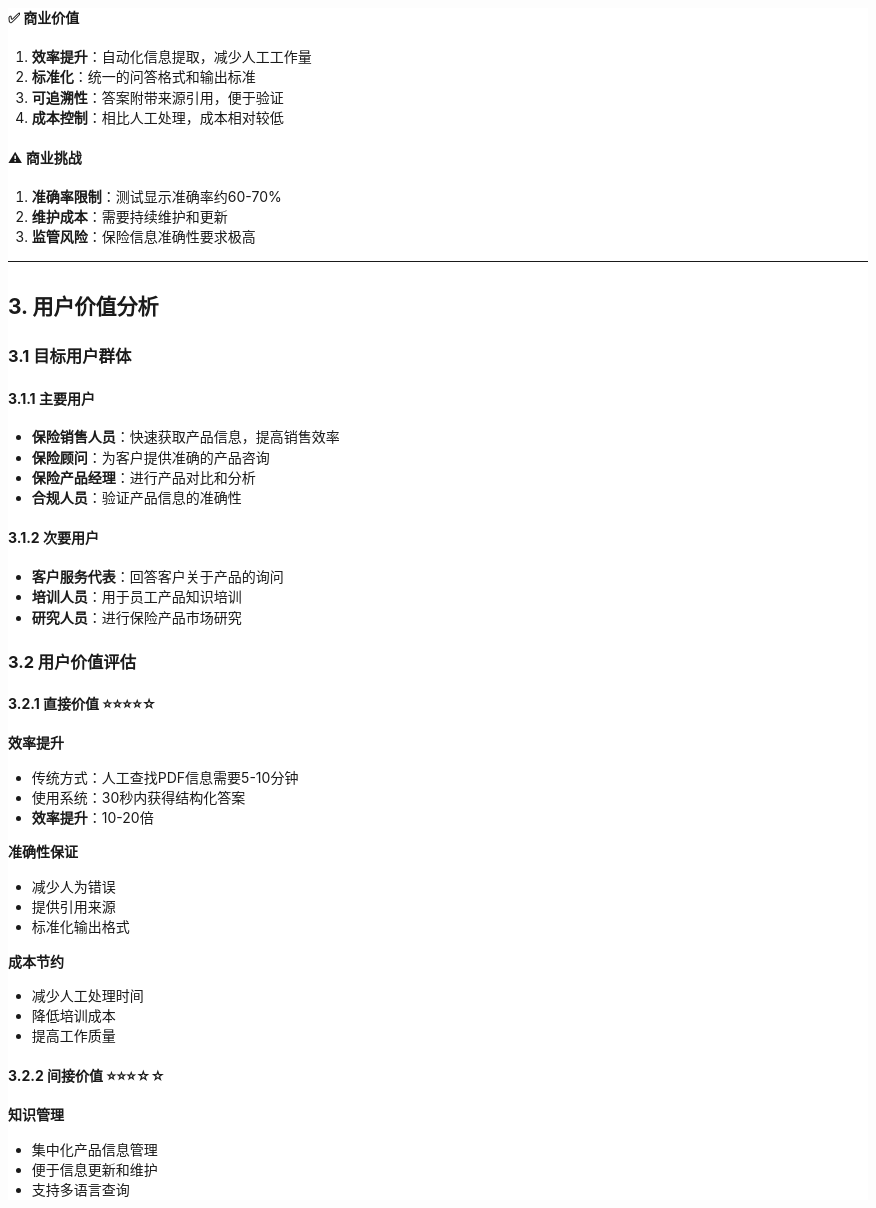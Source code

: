 #### ✅ **商业价值**
1. **效率提升**：自动化信息提取，减少人工工作量
2. **标准化**：统一的问答格式和输出标准
3. **可追溯性**：答案附带来源引用，便于验证
4. **成本控制**：相比人工处理，成本相对较低

#### ⚠️ **商业挑战**
1. **准确率限制**：测试显示准确率约60-70%
2. **维护成本**：需要持续维护和更新
3. **监管风险**：保险信息准确性要求极高

---

## 3. 用户价值分析

### 3.1 目标用户群体

#### 3.1.1 主要用户
- **保险销售人员**：快速获取产品信息，提高销售效率
- **保险顾问**：为客户提供准确的产品咨询
- **保险产品经理**：进行产品对比和分析
- **合规人员**：验证产品信息的准确性

#### 3.1.2 次要用户
- **客户服务代表**：回答客户关于产品的询问
- **培训人员**：用于员工产品知识培训
- **研究人员**：进行保险产品市场研究

### 3.2 用户价值评估

#### 3.2.1 直接价值 ⭐⭐⭐⭐☆

**效率提升**
- 传统方式：人工查找PDF信息需要5-10分钟
- 使用系统：30秒内获得结构化答案
- **效率提升**：10-20倍

**准确性保证**
- 减少人为错误
- 提供引用来源
- 标准化输出格式

**成本节约**
- 减少人工处理时间
- 降低培训成本
- 提高工作质量

#### 3.2.2 间接价值 ⭐⭐⭐☆☆

**知识管理**
- 集中化产品信息管理
- 便于信息更新和维护
- 支持多语言查询
